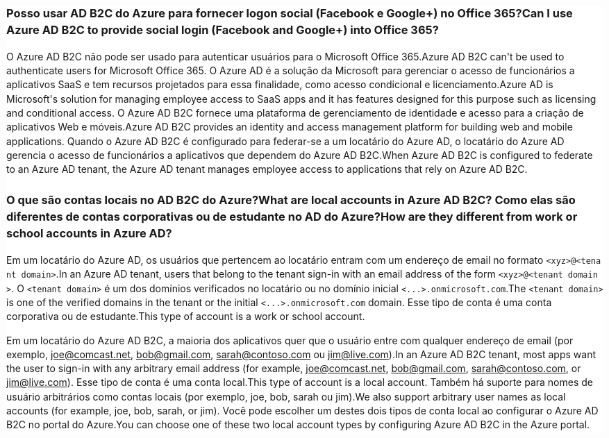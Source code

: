 ### <a name="can-i-use-azure-ad-b2c-to-provide-social-login-facebook-and-google-into-office-365"></a><span data-ttu-id="c91fc-111">Posso usar AD B2C do Azure para fornecer logon social (Facebook e Google+) no Office 365?</span><span class="sxs-lookup"><span data-stu-id="c91fc-111">Can I use Azure AD B2C to provide social login (Facebook and Google+) into Office 365?</span></span>
<span data-ttu-id="c91fc-112">O Azure AD B2C não pode ser usado para autenticar usuários para o Microsoft Office 365.</span><span class="sxs-lookup"><span data-stu-id="c91fc-112">Azure AD B2C can't be used to authenticate users for Microsoft Office 365.</span></span>  <span data-ttu-id="c91fc-113">O Azure AD é a solução da Microsoft para gerenciar o acesso de funcionários a aplicativos SaaS e tem recursos projetados para essa finalidade, como acesso condicional e licenciamento.</span><span class="sxs-lookup"><span data-stu-id="c91fc-113">Azure AD is Microsoft's solution for managing employee access to SaaS apps and it has features designed for this purpose such as licensing and conditional access.</span></span>  <span data-ttu-id="c91fc-114">O Azure AD B2C fornece uma plataforma de gerenciamento de identidade e acesso para a criação de aplicativos Web e móveis.</span><span class="sxs-lookup"><span data-stu-id="c91fc-114">Azure AD B2C provides an identity and access management platform for building web and mobile applications.</span></span>  <span data-ttu-id="c91fc-115">Quando o Azure AD B2C é configurado para federar-se a um locatário do Azure AD, o locatário do Azure AD gerencia o acesso de funcionários a aplicativos que dependem do Azure AD B2C.</span><span class="sxs-lookup"><span data-stu-id="c91fc-115">When Azure AD B2C is configured to federate to an Azure AD tenant, the Azure AD tenant manages employee access to applications that rely on Azure AD B2C.</span></span>

### <a name="what-are-local-accounts-in-azure-ad-b2c-how-are-they-different-from-work-or-school-accounts-in-azure-ad"></a><span data-ttu-id="c91fc-116">O que são contas locais no AD B2C do Azure?</span><span class="sxs-lookup"><span data-stu-id="c91fc-116">What are local accounts in Azure AD B2C?</span></span> <span data-ttu-id="c91fc-117">Como elas são diferentes de contas corporativas ou de estudante no AD do Azure?</span><span class="sxs-lookup"><span data-stu-id="c91fc-117">How are they different from work or school accounts in Azure AD?</span></span>
<span data-ttu-id="c91fc-118">Em um locatário do Azure AD, os usuários que pertencem ao locatário entram com um endereço de email no formato `<xyz>@<tenant domain>`.</span><span class="sxs-lookup"><span data-stu-id="c91fc-118">In an Azure AD tenant, users that belong to the tenant sign-in with an email address of the form `<xyz>@<tenant domain>`.</span></span>  <span data-ttu-id="c91fc-119">O `<tenant domain>` é um dos domínios verificados no locatário ou no domínio inicial `<...>.onmicrosoft.com`.</span><span class="sxs-lookup"><span data-stu-id="c91fc-119">The `<tenant domain>` is one of the verified domains in the tenant or the initial `<...>.onmicrosoft.com` domain.</span></span> <span data-ttu-id="c91fc-120">Esse tipo de conta é uma conta corporativa ou de estudante.</span><span class="sxs-lookup"><span data-stu-id="c91fc-120">This type of account is a work or school account.</span></span>

<span data-ttu-id="c91fc-121">Em um locatário do Azure AD B2C, a maioria dos aplicativos quer que o usuário entre com qualquer endereço de email (por exemplo, joe@comcast.net, bob@gmail.com, sarah@contoso.com ou jim@live.com).</span><span class="sxs-lookup"><span data-stu-id="c91fc-121">In an Azure AD B2C tenant, most apps want the user to sign-in with any arbitrary email address (for example, joe@comcast.net, bob@gmail.com, sarah@contoso.com, or jim@live.com).</span></span> <span data-ttu-id="c91fc-122">Esse tipo de conta é uma conta local.</span><span class="sxs-lookup"><span data-stu-id="c91fc-122">This type of account is a local account.</span></span>  <span data-ttu-id="c91fc-123">Também há suporte para nomes de usuário arbitrários como contas locais (por exemplo, joe, bob, sarah ou jim).</span><span class="sxs-lookup"><span data-stu-id="c91fc-123">We also support arbitrary user names as local accounts (for example, joe, bob, sarah, or jim).</span></span> <span data-ttu-id="c91fc-124">Você pode escolher um destes dois tipos de conta local ao configurar o Azure AD B2C no portal do Azure.</span><span class="sxs-lookup"><span data-stu-id="c91fc-124">You can choose one of these two local account types by configuring Azure AD B2C in the Azure portal.</span></span>
